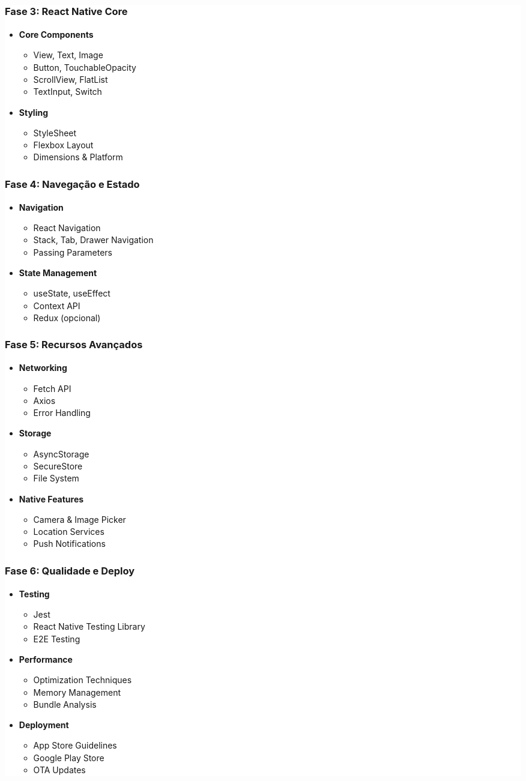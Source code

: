 ### Fase 3: React Native Core
- **Core Components**
  - View, Text, Image
  - Button, TouchableOpacity
  - ScrollView, FlatList
  - TextInput, Switch

- **Styling**
  - StyleSheet
  - Flexbox Layout
  - Dimensions & Platform

### Fase 4: Navegação e Estado
- **Navigation**
  - React Navigation
  - Stack, Tab, Drawer Navigation
  - Passing Parameters

- **State Management**
  - useState, useEffect
  - Context API
  - Redux (opcional)

### Fase 5: Recursos Avançados
- **Networking**
  - Fetch API
  - Axios
  - Error Handling

- **Storage**
  - AsyncStorage
  - SecureStore
  - File System

- **Native Features**
  - Camera & Image Picker
  - Location Services
  - Push Notifications

### Fase 6: Qualidade e Deploy
- **Testing**
  - Jest
  - React Native Testing Library
  - E2E Testing

- **Performance**
  - Optimization Techniques
  - Memory Management
  - Bundle Analysis

- **Deployment**
  - App Store Guidelines
  - Google Play Store
  - OTA Updates
